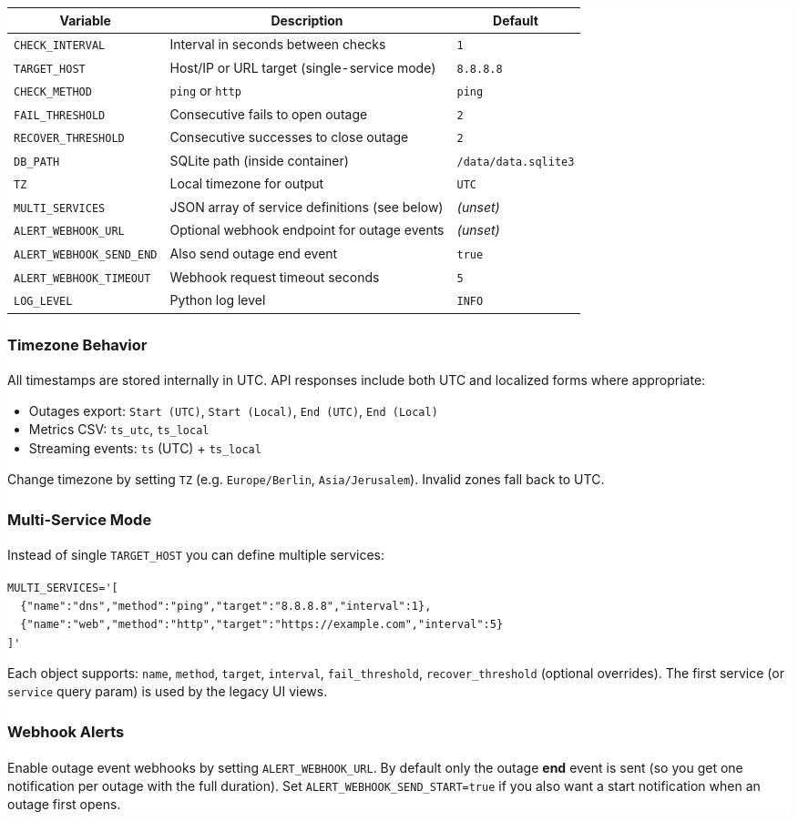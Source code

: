 | Variable | Description | Default |
| -------- | ----------- | ------- |
| `CHECK_INTERVAL` | Interval in seconds between checks | `1` |
| `TARGET_HOST` | Host/IP or URL target (single-service mode) | `8.8.8.8` |
| `CHECK_METHOD` | `ping` or `http` | `ping` |
| `FAIL_THRESHOLD` | Consecutive fails to open outage | `2` |
| `RECOVER_THRESHOLD` | Consecutive successes to close outage | `2` |
| `DB_PATH` | SQLite path (inside container) | `/data/data.sqlite3` |
| `TZ` | Local timezone for output | `UTC` |
| `MULTI_SERVICES` | JSON array of service definitions (see below) | *(unset)* |
| `ALERT_WEBHOOK_URL` | Optional webhook endpoint for outage events | *(unset)* |
| `ALERT_WEBHOOK_SEND_END` | Also send outage end event | `true` |
| `ALERT_WEBHOOK_TIMEOUT` | Webhook request timeout seconds | `5` |
| `LOG_LEVEL` | Python log level | `INFO` |

### Timezone Behavior
All timestamps are stored internally in UTC. API responses include both UTC and localized forms where appropriate:

- Outages export: `Start (UTC)`, `Start (Local)`, `End (UTC)`, `End (Local)`
- Metrics CSV: `ts_utc`, `ts_local`
- Streaming events: `ts` (UTC) + `ts_local`

Change timezone by setting `TZ` (e.g. `Europe/Berlin`, `Asia/Jerusalem`). Invalid zones fall back to UTC.

### Multi‑Service Mode

Instead of single `TARGET_HOST` you can define multiple services:

```
MULTI_SERVICES='[
  {"name":"dns","method":"ping","target":"8.8.8.8","interval":1},
  {"name":"web","method":"http","target":"https://example.com","interval":5}
]'
```

Each object supports: `name`, `method`, `target`, `interval`, `fail_threshold`, `recover_threshold` (optional overrides). The first service (or `service` query param) is used by the legacy UI views.

### Webhook Alerts

Enable outage event webhooks by setting `ALERT_WEBHOOK_URL`. By default only the outage **end** event is sent (so you get one notification per outage with the full duration). Set `ALERT_WEBHOOK_SEND_START=true` if you also want a start notification when an outage first opens.
